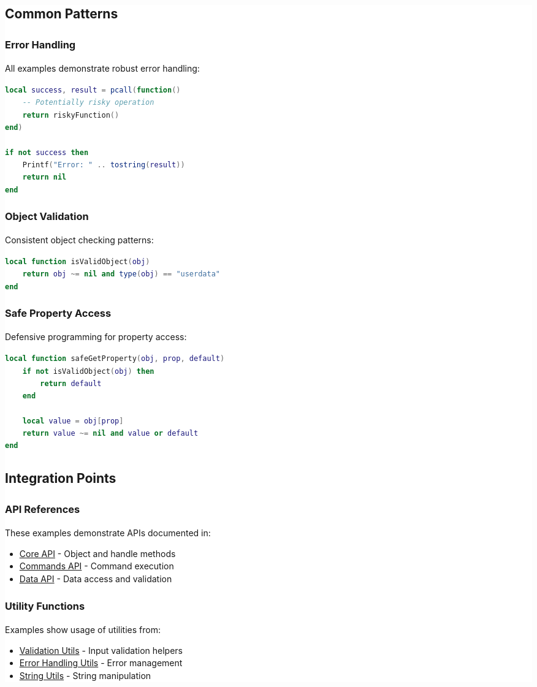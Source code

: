 ## Common Patterns

### Error Handling
All examples demonstrate robust error handling:
```lua
local success, result = pcall(function()
    -- Potentially risky operation
    return riskyFunction()
end)

if not success then
    Printf("Error: " .. tostring(result))
    return nil
end
```

### Object Validation
Consistent object checking patterns:
```lua
local function isValidObject(obj)
    return obj ~= nil and type(obj) == "userdata"
end
```

### Safe Property Access
Defensive programming for property access:
```lua
local function safeGetProperty(obj, prop, default)
    if not isValidObject(obj) then
        return default
    end
    
    local value = obj[prop]
    return value ~= nil and value or default
end
```

## Integration Points

### API References
These examples demonstrate APIs documented in:
- [Core API](../../api-reference/core/) - Object and handle methods
- [Commands API](../../api-reference/commands/) - Command execution
- [Data API](../../api-reference/data/) - Data access and validation

### Utility Functions
Examples show usage of utilities from:
- [Validation Utils](../../utilities/validation/) - Input validation helpers
- [Error Handling Utils](../../utilities/error-handling/) - Error management
- [String Utils](../../utilities/string-utils/) - String manipulation
